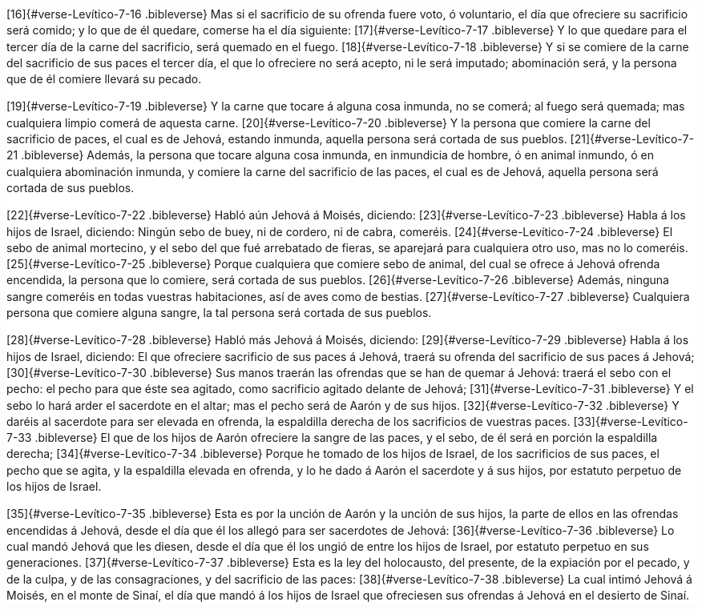  
[16]{#verse-Levítico-7-16 .bibleverse} Mas si el sacrificio de su ofrenda fuere voto, ó voluntario, el día que ofreciere su sacrificio será comido; y lo que de él quedare, comerse ha el día siguiente: 
[17]{#verse-Levítico-7-17 .bibleverse} Y lo que quedare para el tercer día de la carne del sacrificio, será quemado en el fuego. 
[18]{#verse-Levítico-7-18 .bibleverse} Y si se comiere de la carne del sacrificio de sus paces el tercer día, el que lo ofreciere no será acepto, ni le será imputado; abominación será, y la persona que de él comiere llevará su pecado.

 
[19]{#verse-Levítico-7-19 .bibleverse} Y la carne que tocare á alguna cosa inmunda, no se comerá; al fuego será quemada; mas cualquiera limpio comerá de aquesta carne. 
[20]{#verse-Levítico-7-20 .bibleverse} Y la persona que comiere la carne del sacrificio de paces, el cual es de Jehová, estando inmunda, aquella persona será cortada de sus pueblos. 
[21]{#verse-Levítico-7-21 .bibleverse} Además, la persona que tocare alguna cosa inmunda, en inmundicia de hombre, ó en animal inmundo, ó en cualquiera abominación inmunda, y comiere la carne del sacrificio de las paces, el cual es de Jehová, aquella persona será cortada de sus pueblos.

 
[22]{#verse-Levítico-7-22 .bibleverse} Habló aún Jehová á Moisés, diciendo: 
[23]{#verse-Levítico-7-23 .bibleverse} Habla á los hijos de Israel, diciendo: Ningún sebo de buey, ni de cordero, ni de cabra, comeréis. 
[24]{#verse-Levítico-7-24 .bibleverse} El sebo de animal mortecino, y el sebo del que fué arrebatado de fieras, se aparejará para cualquiera otro uso, mas no lo comeréis. 
[25]{#verse-Levítico-7-25 .bibleverse} Porque cualquiera que comiere sebo de animal, del cual se ofrece á Jehová ofrenda encendida, la persona que lo comiere, será cortada de sus pueblos. 
[26]{#verse-Levítico-7-26 .bibleverse} Además, ninguna sangre comeréis en todas vuestras habitaciones, así de aves como de bestias. 
[27]{#verse-Levítico-7-27 .bibleverse} Cualquiera persona que comiere alguna sangre, la tal persona será cortada de sus pueblos.

 
[28]{#verse-Levítico-7-28 .bibleverse} Habló más Jehová á Moisés, diciendo: 
[29]{#verse-Levítico-7-29 .bibleverse} Habla á los hijos de Israel, diciendo: El que ofreciere sacrificio de sus paces á Jehová, traerá su ofrenda del sacrificio de sus paces á Jehová; 
[30]{#verse-Levítico-7-30 .bibleverse} Sus manos traerán las ofrendas que se han de quemar á Jehová: traerá el sebo con el pecho: el pecho para que éste sea agitado, como sacrificio agitado delante de Jehová; 
[31]{#verse-Levítico-7-31 .bibleverse} Y el sebo lo hará arder el sacerdote en el altar; mas el pecho será de Aarón y de sus hijos. 
[32]{#verse-Levítico-7-32 .bibleverse} Y daréis al sacerdote para ser elevada en ofrenda, la espaldilla derecha de los sacrificios de vuestras paces. 
[33]{#verse-Levítico-7-33 .bibleverse} El que de los hijos de Aarón ofreciere la sangre de las paces, y el sebo, de él será en porción la espaldilla derecha; 
[34]{#verse-Levítico-7-34 .bibleverse} Porque he tomado de los hijos de Israel, de los sacrificios de sus paces, el pecho que se agita, y la espaldilla elevada en ofrenda, y lo he dado á Aarón el sacerdote y á sus hijos, por estatuto perpetuo de los hijos de Israel.

 
[35]{#verse-Levítico-7-35 .bibleverse} Esta es por la unción de Aarón y la unción de sus hijos, la parte de ellos en las ofrendas encendidas á Jehová, desde el día que él los allegó para ser sacerdotes de Jehová: 
[36]{#verse-Levítico-7-36 .bibleverse} Lo cual mandó Jehová que les diesen, desde el día que él los ungió de entre los hijos de Israel, por estatuto perpetuo en sus generaciones. 
[37]{#verse-Levítico-7-37 .bibleverse} Esta es la ley del holocausto, del presente, de la expiación por el pecado, y de la culpa, y de las consagraciones, y del sacrificio de las paces: 
[38]{#verse-Levítico-7-38 .bibleverse} La cual intimó Jehová á Moisés, en el monte de Sinaí, el día que mandó á los hijos de Israel que ofreciesen sus ofrendas á Jehová en el desierto de Sinaí. 
